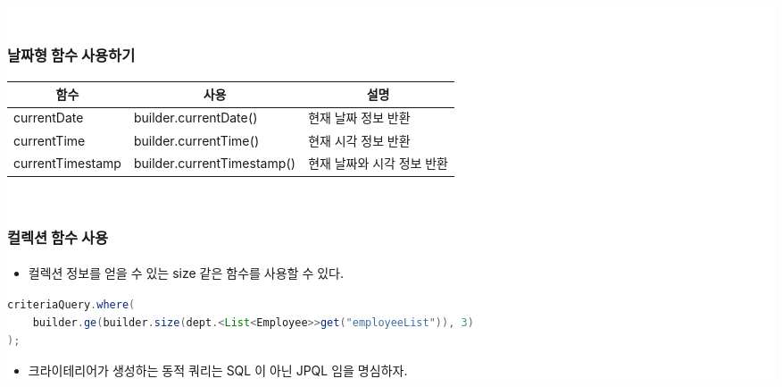 <br>

### 날짜형 함수 사용하기

| 함수             | 사용                       | 설명                       |
| ---------------- | -------------------------- | -------------------------- |
| currentDate      | builder.currentDate()      | 현재 날짜 정보 반환        |
| currentTime      | builder.currentTime()      | 현재 시각 정보 반환        |
| currentTimestamp | builder.currentTimestamp() | 현재 날짜와 시각 정보 반환 |

<br>

### 컬렉션 함수 사용

- 컬렉션 정보를 얻을 수 있는 size 같은 함수를 사용할 수 있다.

```java
criteriaQuery.where(
    builder.ge(builder.size(dept.<List<Employee>>get("employeeList")), 3)
);
```

- 크라이테리어가 생성하는 동적 쿼리는 SQL 이 아닌 JPQL 임을 명심하자.
